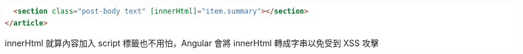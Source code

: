 ```html
  <section class="post-body text" [innerHtml]="item.summary"></section>
</article>
```

innerHtml 就算內容加入 script 標籤也不用怕，Angular 會將 innerHtml 轉成字串以免受到 XSS 攻擊
